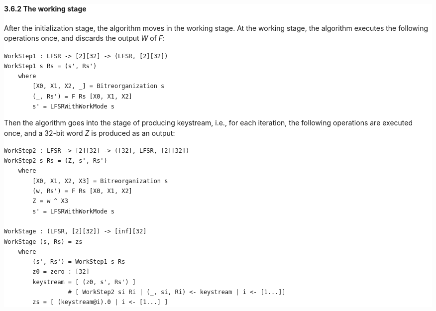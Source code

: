 #### 3.6.2 The working stage

After the initialization stage, the algorithm moves in the working stage. At the working stage, the
algorithm executes the following operations once, and discards the output *W* of *F*:

```cryptol
WorkStep1 : LFSR -> [2][32] -> (LFSR, [2][32])
WorkStep1 s Rs = (s', Rs')
    where
        [X0, X1, X2, _] = Bitreorganization s
        (_, Rs') = F Rs [X0, X1, X2]
        s' = LFSRWithWorkMode s
```

Then the algorithm goes into the stage of producing keystream, i.e., for each iteration, the
following operations are executed once, and a 32-bit word *Z* is produced as an output:

```cryptol
WorkStep2 : LFSR -> [2][32] -> ([32], LFSR, [2][32])
WorkStep2 s Rs = (Z, s', Rs')
    where
        [X0, X1, X2, X3] = Bitreorganization s
        (w, Rs') = F Rs [X0, X1, X2]
        Z = w ^ X3
        s' = LFSRWithWorkMode s

WorkStage : (LFSR, [2][32]) -> [inf][32]
WorkStage (s, Rs) = zs
    where
        (s', Rs') = WorkStep1 s Rs
        z0 = zero : [32]
        keystream = [ (z0, s', Rs') ]
                  # [ WorkStep2 si Ri | (_, si, Ri) <- keystream | i <- [1...]]
        zs = [ (keystream@i).0 | i <- [1...] ]
```
